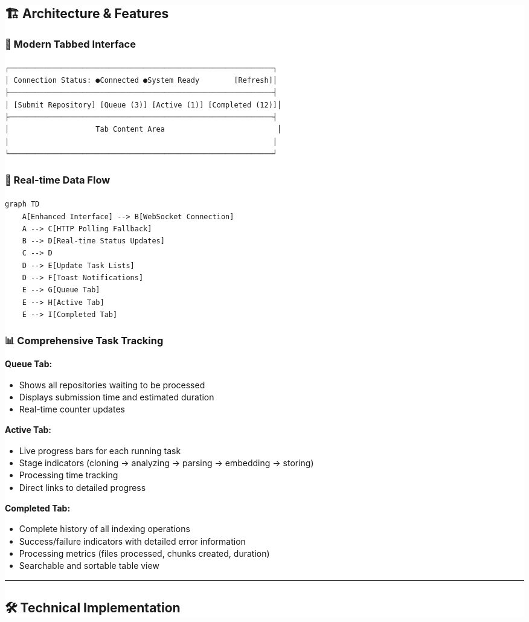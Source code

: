 
## 🏗️ **Architecture & Features**

### **🎨 Modern Tabbed Interface**
```
┌─────────────────────────────────────────────────────────────┐
│ Connection Status: ●Connected ●System Ready        [Refresh]│
├─────────────────────────────────────────────────────────────┤
│ [Submit Repository] [Queue (3)] [Active (1)] [Completed (12)]│
├─────────────────────────────────────────────────────────────┤
│                    Tab Content Area                          │
│                                                             │
└─────────────────────────────────────────────────────────────┘
```

### **🔄 Real-time Data Flow**
```mermaid
graph TD
    A[Enhanced Interface] --> B[WebSocket Connection]
    A --> C[HTTP Polling Fallback]
    B --> D[Real-time Status Updates]
    C --> D
    D --> E[Update Task Lists]
    D --> F[Toast Notifications]
    E --> G[Queue Tab]
    E --> H[Active Tab]
    E --> I[Completed Tab]
```

### **📊 Comprehensive Task Tracking**

**Queue Tab:**
- Shows all repositories waiting to be processed
- Displays submission time and estimated duration
- Real-time counter updates

**Active Tab:**
- Live progress bars for each running task
- Stage indicators (cloning → analyzing → parsing → embedding → storing)
- Processing time tracking
- Direct links to detailed progress

**Completed Tab:**
- Complete history of all indexing operations
- Success/failure indicators with detailed error information
- Processing metrics (files processed, chunks created, duration)
- Searchable and sortable table view

---

## 🛠️ **Technical Implementation**
